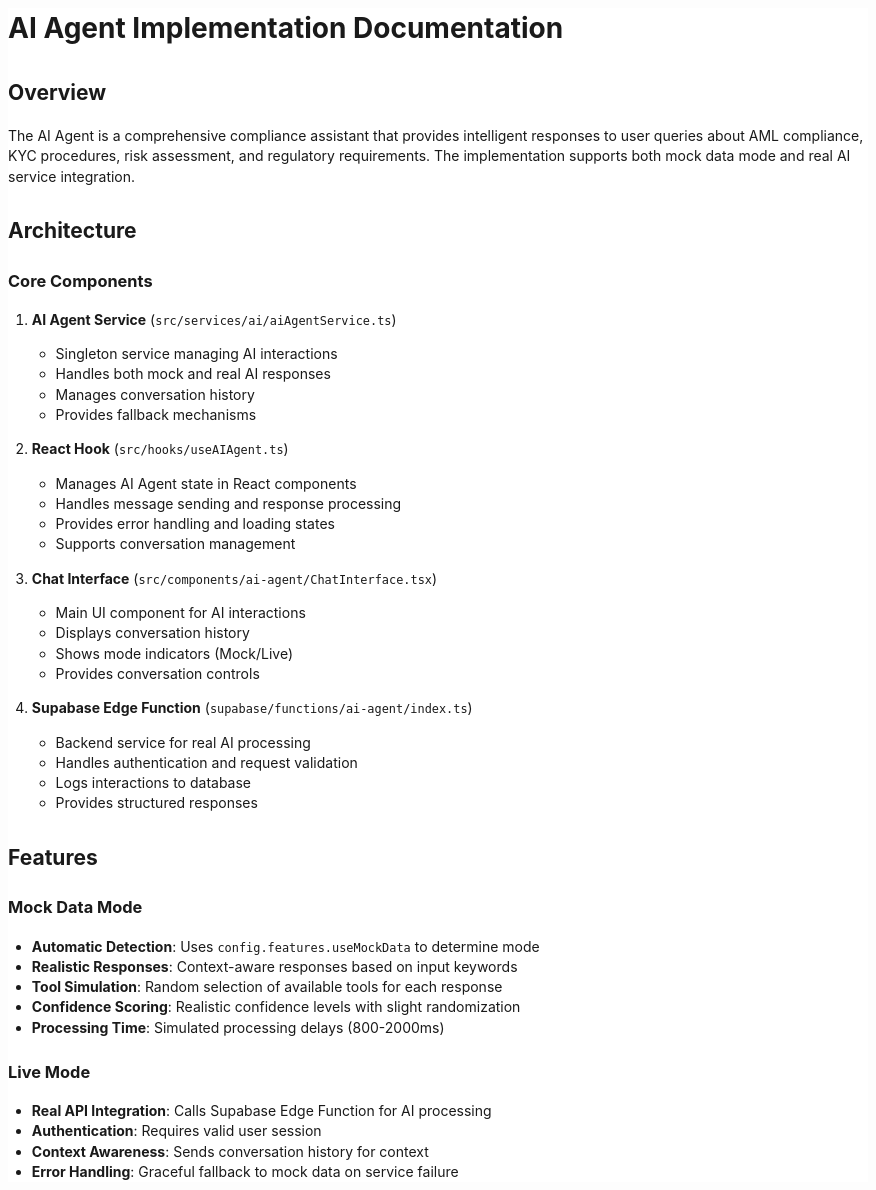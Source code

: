 # AI Agent Implementation Documentation

## Overview

The AI Agent is a comprehensive compliance assistant that provides intelligent responses to user queries about AML compliance, KYC procedures, risk assessment, and regulatory requirements. The implementation supports both mock data mode and real AI service integration.

## Architecture

### Core Components

1. **AI Agent Service** (`src/services/ai/aiAgentService.ts`)
   - Singleton service managing AI interactions
   - Handles both mock and real AI responses
   - Manages conversation history
   - Provides fallback mechanisms

2. **React Hook** (`src/hooks/useAIAgent.ts`)
   - Manages AI Agent state in React components
   - Handles message sending and response processing
   - Provides error handling and loading states
   - Supports conversation management

3. **Chat Interface** (`src/components/ai-agent/ChatInterface.tsx`)
   - Main UI component for AI interactions
   - Displays conversation history
   - Shows mode indicators (Mock/Live)
   - Provides conversation controls

4. **Supabase Edge Function** (`supabase/functions/ai-agent/index.ts`)
   - Backend service for real AI processing
   - Handles authentication and request validation
   - Logs interactions to database
   - Provides structured responses

## Features

### Mock Data Mode
- **Automatic Detection**: Uses `config.features.useMockData` to determine mode
- **Realistic Responses**: Context-aware responses based on input keywords
- **Tool Simulation**: Random selection of available tools for each response
- **Confidence Scoring**: Realistic confidence levels with slight randomization
- **Processing Time**: Simulated processing delays (800-2000ms)

### Live Mode
- **Real API Integration**: Calls Supabase Edge Function for AI processing
- **Authentication**: Requires valid user session
- **Context Awareness**: Sends conversation history for context
- **Error Handling**: Graceful fallback to mock data on service failure
